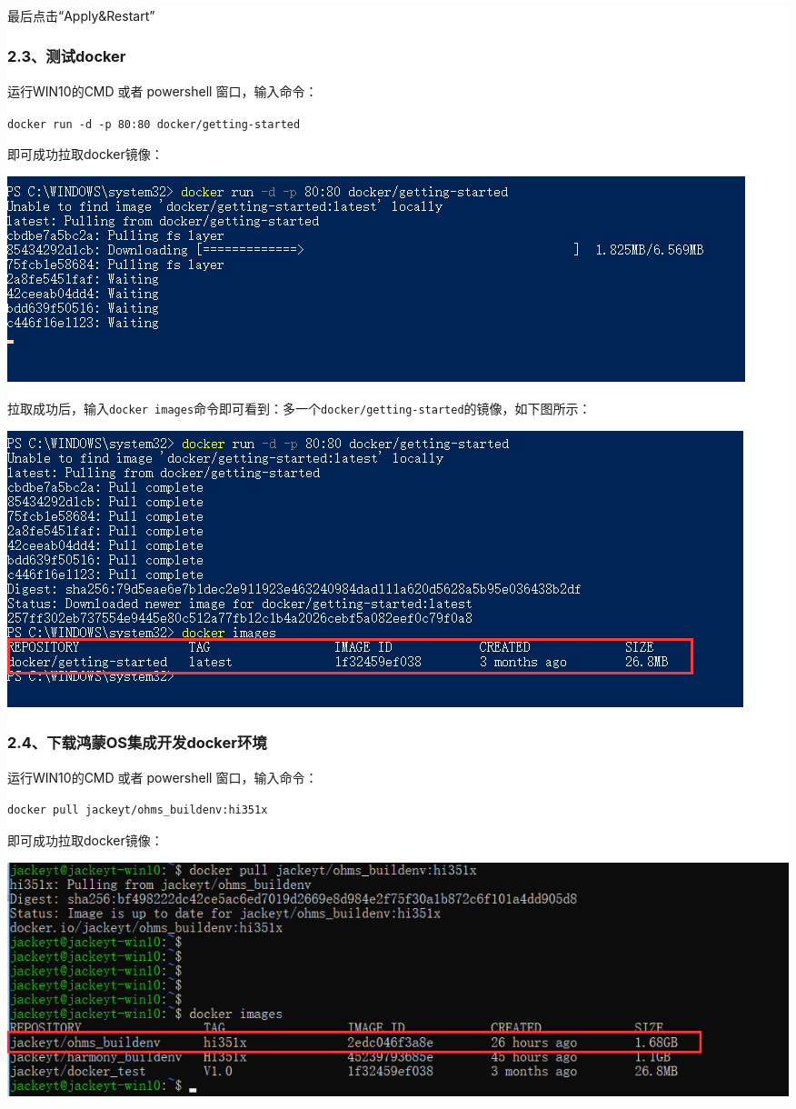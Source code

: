最后点击“Apply&Restart”

### 2.3、测试docker

运行WIN10的CMD 或者 powershell 窗口，输入命令：
    
    docker run -d -p 80:80 docker/getting-started

即可成功拉取docker镜像：

![](images/ipc3516/测试docker1.png)

拉取成功后，输入`docker images`命令即可看到：多一个`docker/getting-started`的镜像，如下图所示：

![](images/ipc3516/测试docker2.png)

### 2.4、下载鸿蒙OS集成开发docker环境

运行WIN10的CMD 或者 powershell 窗口，输入命令：
    

    docker pull jackeyt/ohms_buildenv:hi351x

即可成功拉取docker镜像：

![](images/ipc3516/下载docker完成.png)
